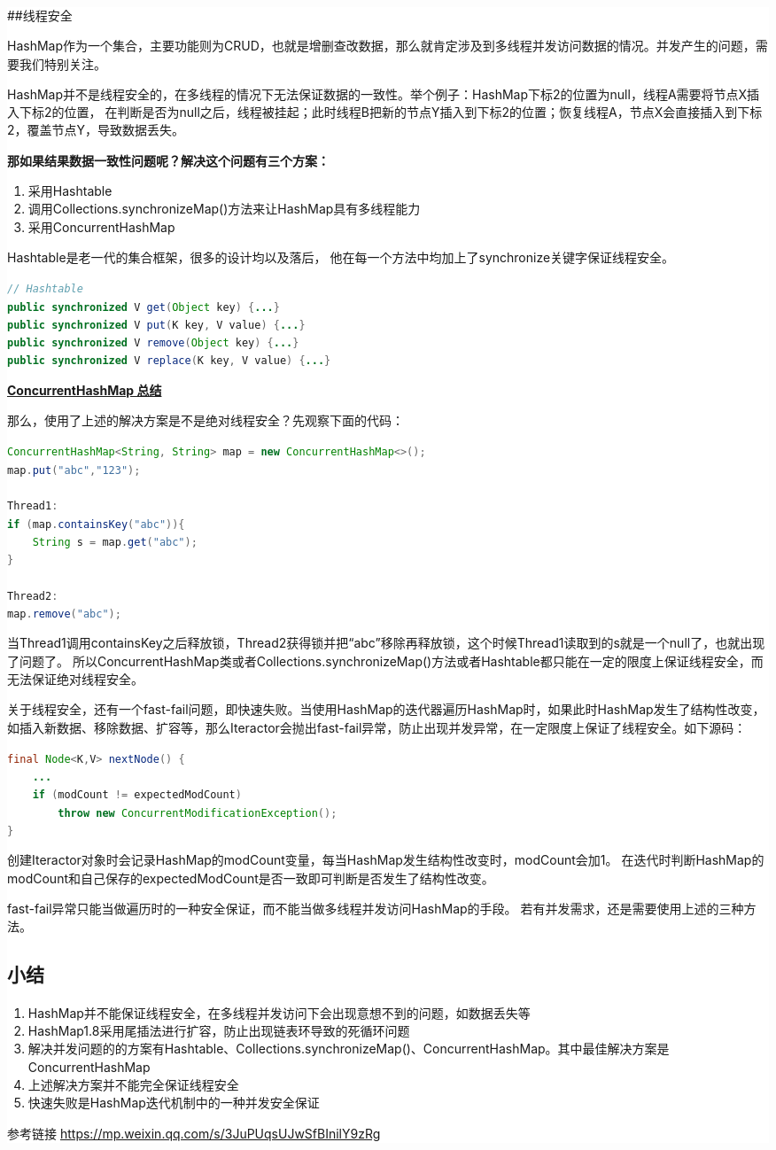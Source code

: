 ##线程安全

HashMap作为一个集合，主要功能则为CRUD，也就是增删查改数据，那么就肯定涉及到多线程并发访问数据的情况。并发产生的问题，需要我们特别关注。

HashMap并不是线程安全的，在多线程的情况下无法保证数据的一致性。举个例子：HashMap下标2的位置为null，线程A需要将节点X插入下标2的位置，
在判断是否为null之后，线程被挂起；此时线程B把新的节点Y插入到下标2的位置；恢复线程A，节点X会直接插入到下标2，覆盖节点Y，导致数据丢失。

**那如果结果数据一致性问题呢？解决这个问题有三个方案：**
1. 采用Hashtable
2. 调用Collections.synchronizeMap()方法来让HashMap具有多线程能力
3. 采用ConcurrentHashMap

Hashtable是老一代的集合框架，很多的设计均以及落后，
他在每一个方法中均加上了synchronize关键字保证线程安全。
```java
// Hashtable
public synchronized V get(Object key) {...}
public synchronized V put(K key, V value) {...}
public synchronized V remove(Object key) {...}
public synchronized V replace(K key, V value) {...}
```

**[ConcurrentHashMap 总结](ConcurrentHashMap.md)**

那么，使用了上述的解决方案是不是绝对线程安全？先观察下面的代码：
```java
ConcurrentHashMap<String, String> map = new ConcurrentHashMap<>();
map.put("abc","123");

Thread1:
if (map.containsKey("abc")){
    String s = map.get("abc");
}

Thread2:
map.remove("abc");
```
当Thread1调用containsKey之后释放锁，Thread2获得锁并把“abc”移除再释放锁，这个时候Thread1读取到的s就是一个null了，也就出现了问题了。
所以ConcurrentHashMap类或者Collections.synchronizeMap()方法或者Hashtable都只能在一定的限度上保证线程安全，而无法保证绝对线程安全。


关于线程安全，还有一个fast-fail问题，即快速失败。当使用HashMap的迭代器遍历HashMap时，如果此时HashMap发生了结构性改变，
如插入新数据、移除数据、扩容等，那么Iteractor会抛出fast-fail异常，防止出现并发异常，在一定限度上保证了线程安全。如下源码：
```java
final Node<K,V> nextNode() {
    ...
    if (modCount != expectedModCount)
        throw new ConcurrentModificationException();
}
```

创建Iteractor对象时会记录HashMap的modCount变量，每当HashMap发生结构性改变时，modCount会加1。
在迭代时判断HashMap的modCount和自己保存的expectedModCount是否一致即可判断是否发生了结构性改变。

fast-fail异常只能当做遍历时的一种安全保证，而不能当做多线程并发访问HashMap的手段。
若有并发需求，还是需要使用上述的三种方法。

## 小结
1. HashMap并不能保证线程安全，在多线程并发访问下会出现意想不到的问题，如数据丢失等
2. HashMap1.8采用尾插法进行扩容，防止出现链表环导致的死循环问题
3. 解决并发问题的的方案有Hashtable、Collections.synchronizeMap()、ConcurrentHashMap。其中最佳解决方案是ConcurrentHashMap
4. 上述解决方案并不能完全保证线程安全
5. 快速失败是HashMap迭代机制中的一种并发安全保证

参考链接
https://mp.weixin.qq.com/s/3JuPUqsUJwSfBInilY9zRg